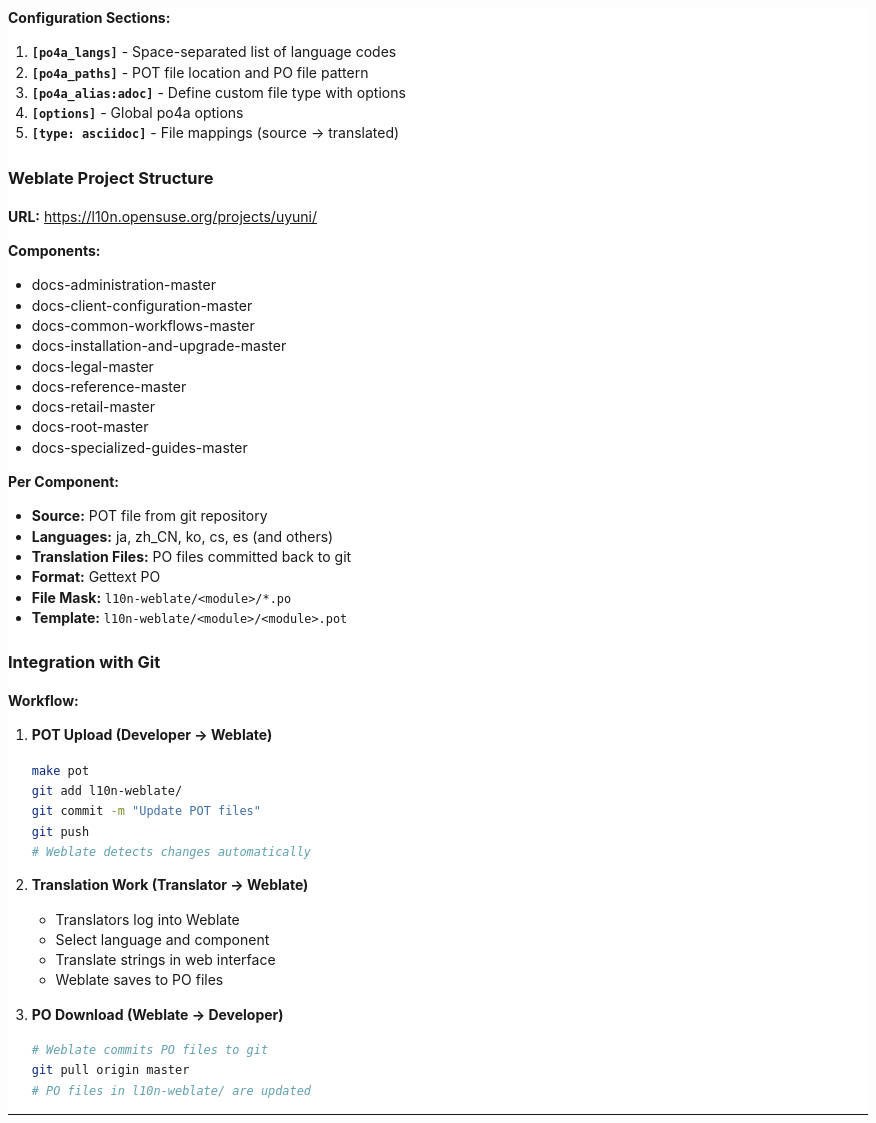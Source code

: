 **Configuration Sections:**

1. **`[po4a_langs]`** - Space-separated list of language codes
2. **`[po4a_paths]`** - POT file location and PO file pattern
3. **`[po4a_alias:adoc]`** - Define custom file type with options
4. **`[options]`** - Global po4a options
5. **`[type: asciidoc]`** - File mappings (source → translated)

### Weblate Project Structure

**URL:** https://l10n.opensuse.org/projects/uyuni/

**Components:**
- docs-administration-master
- docs-client-configuration-master
- docs-common-workflows-master
- docs-installation-and-upgrade-master
- docs-legal-master
- docs-reference-master
- docs-retail-master
- docs-root-master
- docs-specialized-guides-master

**Per Component:**
- **Source:** POT file from git repository
- **Languages:** ja, zh_CN, ko, cs, es (and others)
- **Translation Files:** PO files committed back to git
- **Format:** Gettext PO
- **File Mask:** `l10n-weblate/<module>/*.po`
- **Template:** `l10n-weblate/<module>/<module>.pot`

### Integration with Git

**Workflow:**

1. **POT Upload (Developer → Weblate)**
   ```bash
   make pot
   git add l10n-weblate/
   git commit -m "Update POT files"
   git push
   # Weblate detects changes automatically
   ```

2. **Translation Work (Translator → Weblate)**
   - Translators log into Weblate
   - Select language and component
   - Translate strings in web interface
   - Weblate saves to PO files

3. **PO Download (Weblate → Developer)**
   ```bash
   # Weblate commits PO files to git
   git pull origin master
   # PO files in l10n-weblate/ are updated
   ```

---